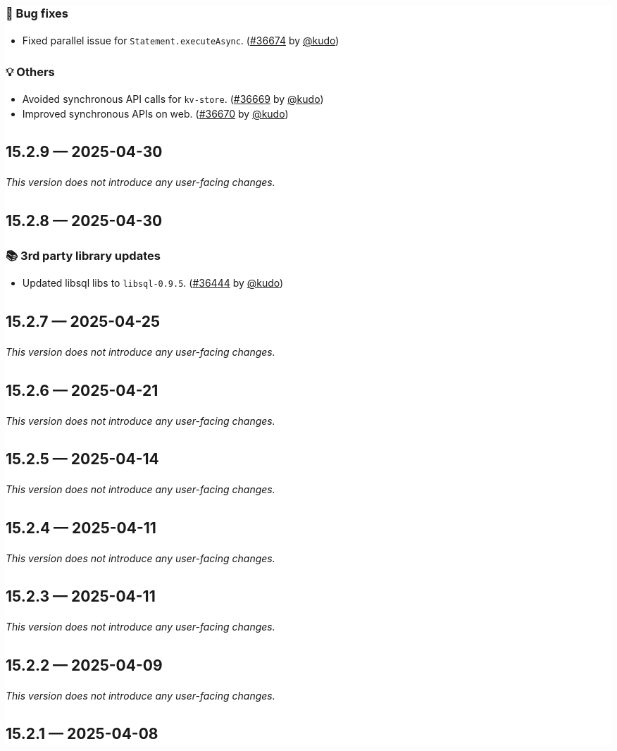 ### 🐛 Bug fixes

- Fixed parallel issue for `Statement.executeAsync`. ([#36674](https://github.com/expo/expo/pull/36674) by [@kudo](https://github.com/kudo))

### 💡 Others

- Avoided synchronous API calls for `kv-store`. ([#36669](https://github.com/expo/expo/pull/36669) by [@kudo](https://github.com/kudo))
- Improved synchronous APIs on web. ([#36670](https://github.com/expo/expo/pull/36670) by [@kudo](https://github.com/kudo))

## 15.2.9 — 2025-04-30

_This version does not introduce any user-facing changes._

## 15.2.8 — 2025-04-30

### 📚 3rd party library updates

- Updated libsql libs to `libsql-0.9.5`. ([#36444](https://github.com/expo/expo/pull/36444) by [@kudo](https://github.com/kudo))

## 15.2.7 — 2025-04-25

_This version does not introduce any user-facing changes._

## 15.2.6 — 2025-04-21

_This version does not introduce any user-facing changes._

## 15.2.5 — 2025-04-14

_This version does not introduce any user-facing changes._

## 15.2.4 — 2025-04-11

_This version does not introduce any user-facing changes._

## 15.2.3 — 2025-04-11

_This version does not introduce any user-facing changes._

## 15.2.2 — 2025-04-09

_This version does not introduce any user-facing changes._

## 15.2.1 — 2025-04-08
